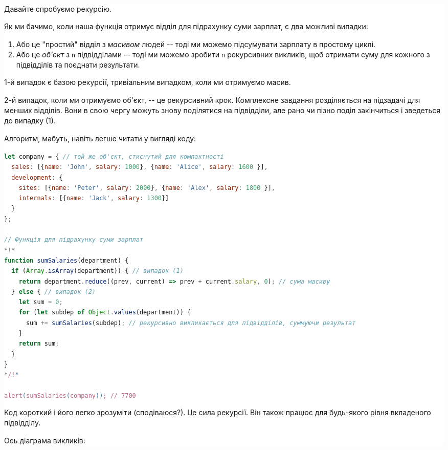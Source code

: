 Давайте спробуємо рекурсію.

Як ми бачимо, коли наша функція отримує відділ для підрахунку суми зарплат, є два можливі випадки:

1. Або це "простий" відділ з *масивом* людей -- тоді ми можемо підсумувати зарплату в простому циклі.
2. Або це *об'єкт* з `n` підвідділами -- тоді ми можемо зробити `n` рекурсивних викликів, щоб отримати суму для кожного з підвідділів та поєднати результати.

1-й випадок є базою рекурсії, тривіальним випадком, коли ми отримуємо масив.

2-й випадок, коли ми отримуємо об'єкт, -- це рекурсивний крок. Комплексне завдання розділяється на підзадачі для менших відділів. Вони в свою чергу можуть знову поділятися на підвідділи, але рано чи пізно поділ закінчиться і зведеться до випадку (1).

Алгоритм, мабуть, навіть легше читати у вигляді коду:


```js run
let company = { // той же об'єкт, стиснутий для компактності
  sales: [{name: 'John', salary: 1000}, {name: 'Alice', salary: 1600 }],
  development: {
    sites: [{name: 'Peter', salary: 2000}, {name: 'Alex', salary: 1800 }],
    internals: [{name: 'Jack', salary: 1300}]
  }
};

// Функція для підрахунку суми зарплат
*!*
function sumSalaries(department) {
  if (Array.isArray(department)) { // випадок (1)
    return department.reduce((prev, current) => prev + current.salary, 0); // сума масиву
  } else { // випадок (2)
    let sum = 0;
    for (let subdep of Object.values(department)) {
      sum += sumSalaries(subdep); // рекурсивно викликається для підвідділів, суммуючи результат
    }
    return sum;
  }
}
*/!*

alert(sumSalaries(company)); // 7700
```

Код короткий і його легко зрозуміти (сподіваюся?). Це сила рекурсії. Він також працює для будь-якого рівня вкладеного підвідділу.

Ось діаграма викликів:
